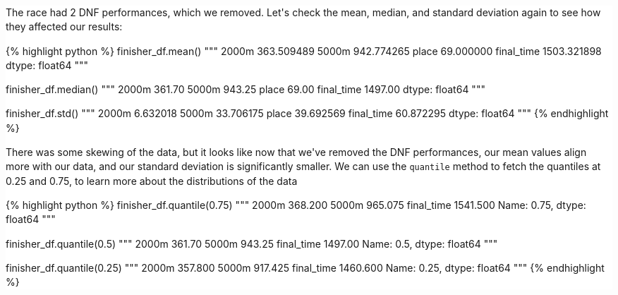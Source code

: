 <div class="flourish-embed" data-src="visualisation/96287"></div><script src="https://public.flourish.studio/resources/embed.js"></script>

The race had 2 DNF performances, which we removed.  Let's check the mean, median, and standard deviation again to see how they affected our results:

{% highlight python %}
finisher_df.mean()
"""
2000m           363.509489
5000m           942.774265
place           69.000000
final_time    1503.321898
dtype: float64
"""

finisher_df.median()
"""
2000m           361.70
5000m           943.25
place           69.00
final_time    1497.00
dtype: float64
"""

finisher_df.std()
"""
2000m           6.632018
5000m          33.706175
place         39.692569
final_time    60.872295
dtype: float64
"""
{% endhighlight %}

There was some skewing of the data, but it looks like now that we've removed the DNF performances, our mean values align more with our data, and our standard deviation is significantly smaller.  We can use the `quantile` method to fetch the quantiles at 0.25 and 0.75, to learn more about the distributions of the data

{% highlight python %}
finisher_df.quantile(0.75)
"""
2000m           368.200
5000m           965.075
final_time    1541.500
Name: 0.75, dtype: float64
"""

finisher_df.quantile(0.5)
"""
2000m           361.70
5000m           943.25
final_time    1497.00
Name: 0.5, dtype: float64
"""

finisher_df.quantile(0.25)
"""
2000m           357.800
5000m           917.425
final_time    1460.600
Name: 0.25, dtype: float64
"""
{% endhighlight %}
